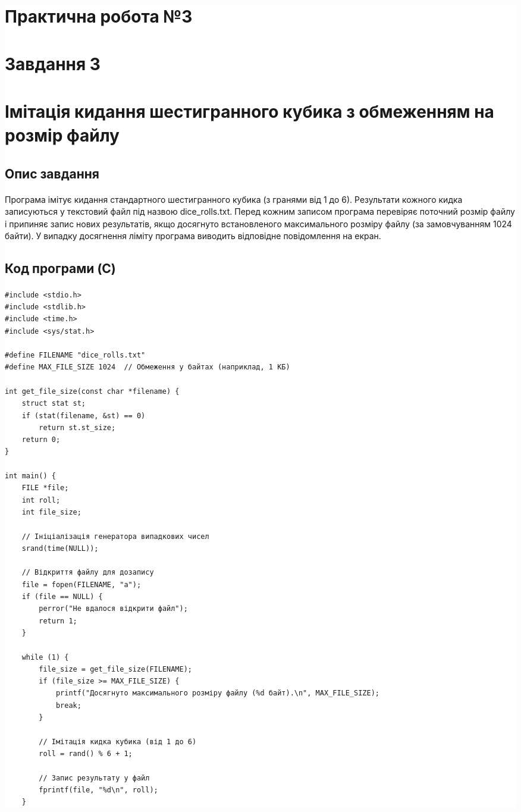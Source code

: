 # Практична робота №3
# Завдання 3
# Імітація кидання шестигранного кубика з обмеженням на розмір файлу

## Опис завдання

Програма імітує кидання стандартного шестигранного кубика (з гранями від 1 до 6). Результати кожного кидка записуються у текстовий файл під назвою dice_rolls.txt. Перед кожним записом програма перевіряє поточний розмір файлу і припиняє запис нових результатів, якщо досягнуто встановленого максимального розміру файлу (за замовчуванням 1024 байти). У випадку досягнення ліміту програма виводить відповідне повідомлення на екран.

## Код програми (C)
```
#include <stdio.h>
#include <stdlib.h>
#include <time.h>
#include <sys/stat.h>

#define FILENAME "dice_rolls.txt"
#define MAX_FILE_SIZE 1024  // Обмеження у байтах (наприклад, 1 КБ)

int get_file_size(const char *filename) {
    struct stat st;
    if (stat(filename, &st) == 0)
        return st.st_size;
    return 0;
}

int main() {
    FILE *file;
    int roll;
    int file_size;

    // Ініціалізація генератора випадкових чисел
    srand(time(NULL));

    // Відкриття файлу для дозапису
    file = fopen(FILENAME, "a");
    if (file == NULL) {
        perror("Не вдалося відкрити файл");
        return 1;
    }

    while (1) {
        file_size = get_file_size(FILENAME);
        if (file_size >= MAX_FILE_SIZE) {
            printf("Досягнуто максимального розміру файлу (%d байт).\n", MAX_FILE_SIZE);
            break;
        }

        // Імітація кидка кубика (від 1 до 6)
        roll = rand() % 6 + 1;

        // Запис результату у файл
        fprintf(file, "%d\n", roll);
    }
```